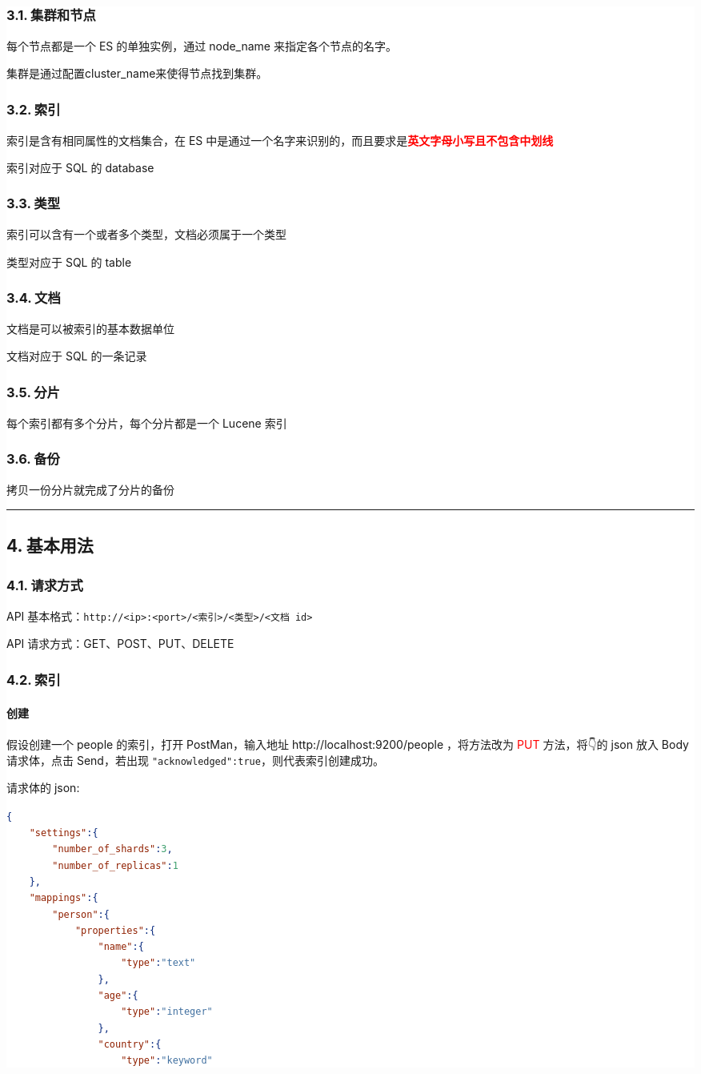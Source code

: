 ### 3.1. 集群和节点

每个节点都是一个 ES 的单独实例，通过 node_name 来指定各个节点的名字。

集群是通过配置cluster_name来使得节点找到集群。

### 3.2. 索引

索引是含有相同属性的文档集合，在 ES 中是通过一个名字来识别的，而且要求是<span style="color:red">**英文字母小写且不包含中划线**</span>

索引对应于 SQL 的 database

### 3.3. 类型

索引可以含有一个或者多个类型，文档必须属于一个类型

类型对应于 SQL 的 table

### 3.4. 文档

文档是可以被索引的基本数据单位

文档对应于 SQL 的一条记录

### 3.5. 分片

每个索引都有多个分片，每个分片都是一个 Lucene 索引

### 3.6. 备份

拷贝一份分片就完成了分片的备份

---

## 4. 基本用法

### 4.1. 请求方式

API 基本格式：`http://<ip>:<port>/<索引>/<类型>/<文档 id>`

API 请求方式：GET、POST、PUT、DELETE

### 4.2. 索引

#### 创建

假设创建一个 people 的索引，打开 PostMan，输入地址 http://localhost:9200/people ，将方法改为 <span style="color:red">PUT</span> 方法，将👇的 json 放入 Body 请求体，点击 Send，若出现 `"acknowledged":true`，则代表索引创建成功。

请求体的 json:

```json
{
	"settings":{
		"number_of_shards":3,
		"number_of_replicas":1
	},
	"mappings":{
		"person":{
			"properties":{
				"name":{
					"type":"text"
				},
				"age":{
					"type":"integer"
				},
				"country":{
					"type":"keyword"
```